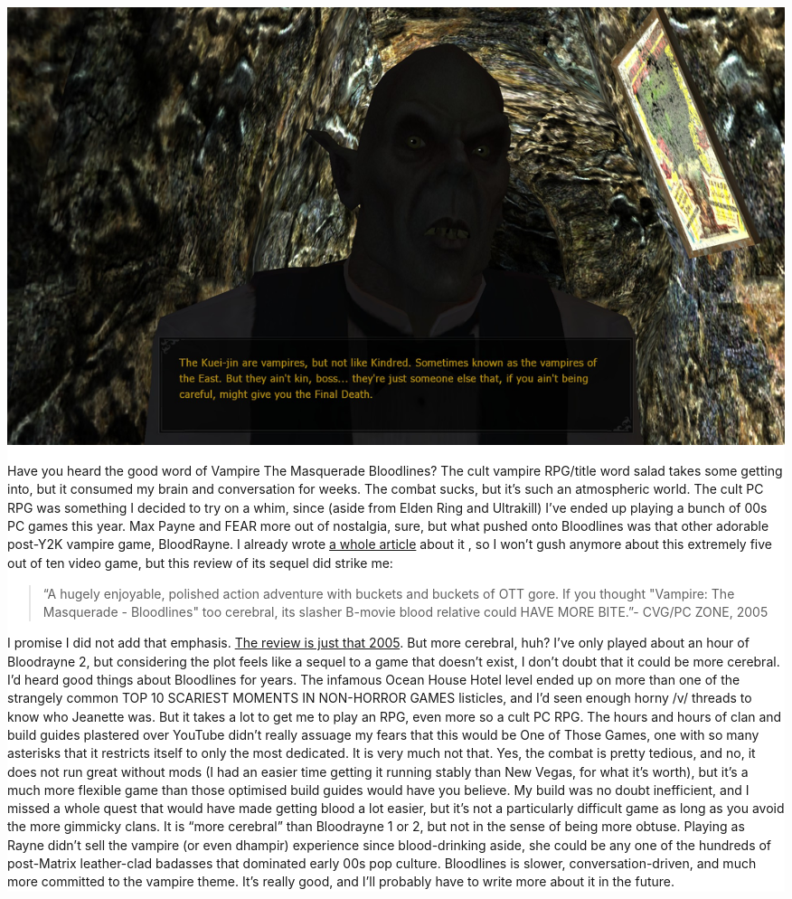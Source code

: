 ![Screenshot from Bloodlines. A Nosferatu in shadow tells us about the 'vampires of the east'](/assets/images/kuei.jpg)

Have you heard the good word of Vampire The Masquerade Bloodlines? The cult vampire RPG/title word salad takes some getting into, but it consumed my brain and conversation for weeks. The combat sucks, but it’s such an atmospheric world. The cult PC RPG was something I decided to try on a whim, since (aside from Elden Ring and Ultrakill) I’ve ended up playing a bunch of 00s PC games this year. Max Payne and FEAR more out of nostalgia, sure, but what pushed onto Bloodlines was that other adorable post-Y2K vampire game, BloodRayne. I already wrote [a whole article](/gaming-grows-up-bloodrayne-and-bad-taste.html) about it , so I won’t gush anymore about this extremely five out of ten video game, but this review of its sequel did strike me:

>“A hugely enjoyable, polished action adventure with buckets and buckets of OTT gore. If you thought "Vampire: The Masquerade - Bloodlines" too cerebral, its slasher B-movie blood relative could HAVE MORE BITE.”- CVG/PC ZONE, 2005

I promise I did not add that emphasis. [The review is just that 2005](https://web.archive.org/web/20050517192645/http://www.computerandvideogames.com/reviews/reviews_story.php?id=118034). But more cerebral, huh? I’ve only played about an hour of Bloodrayne 2, but considering the plot feels like a sequel to a game that doesn’t exist, I don’t doubt that it could be more cerebral. I’d heard good things about Bloodlines for years. The infamous Ocean House Hotel level ended up on more than one of the strangely common TOP 10 SCARIEST MOMENTS IN NON-HORROR GAMES listicles, and I’d seen enough horny /v/ threads to know who Jeanette was. But it takes a lot to get me to play an RPG, even more so a cult PC RPG. The hours and hours of clan and build guides plastered over YouTube didn’t really assuage my fears that this would be One of Those Games, one with so many asterisks that it restricts itself to only the most dedicated. It is very much not that. Yes, the combat is pretty tedious, and no, it does not run great without mods (I had an easier time getting it running stably than New Vegas, for what it’s worth), but it’s a much more flexible game than those optimised build guides would have you believe. My build was no doubt inefficient, and I missed a whole quest that would have made getting blood a lot easier, but it’s not a particularly difficult game as long as you avoid the more gimmicky clans. It is “more cerebral” than Bloodrayne 1 or 2, but not in the sense of being more obtuse. Playing as Rayne didn’t sell the vampire (or even dhampir) experience since blood-drinking aside, she could be any one of the hundreds of post-Matrix leather-clad badasses that dominated early 00s pop culture. Bloodlines is slower, conversation-driven, and much more committed to the vampire theme. It’s really good, and I’ll probably have to write more about it in the future.
